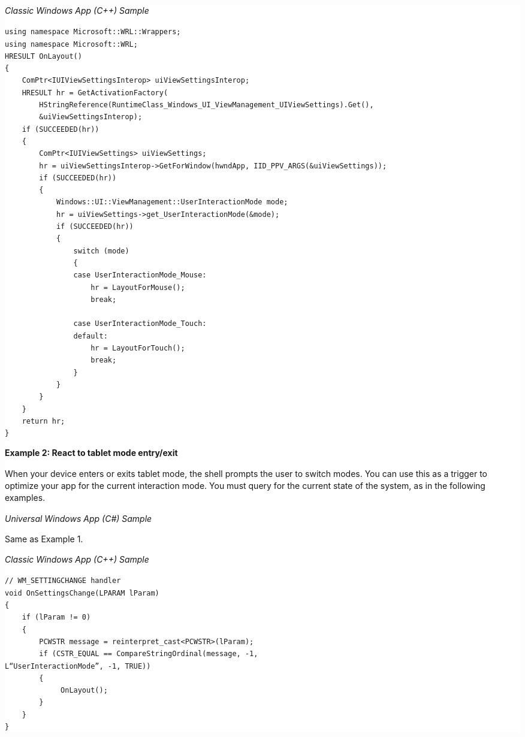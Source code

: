 *Classic Windows App (C++) Sample*

```
using namespace Microsoft::WRL::Wrappers;
using namespace Microsoft::WRL;
HRESULT OnLayout()
{
    ComPtr<IUIViewSettingsInterop> uiViewSettingsInterop;
    HRESULT hr = GetActivationFactory(
        HStringReference(RuntimeClass_Windows_UI_ViewManagement_UIViewSettings).Get(), 
        &uiViewSettingsInterop);
    if (SUCCEEDED(hr))
    {
        ComPtr<IUIViewSettings> uiViewSettings; 
        hr = uiViewSettingsInterop->GetForWindow(hwndApp, IID_PPV_ARGS(&uiViewSettings)); 
        if (SUCCEEDED(hr))
        {
            Windows::UI::ViewManagement::UserInteractionMode mode;
            hr = uiViewSettings->get_UserInteractionMode(&mode);
            if (SUCCEEDED(hr))
            {
                switch (mode)
                {
                case UserInteractionMode_Mouse:
                    hr = LayoutForMouse(); 
                    break;
 
                case UserInteractionMode_Touch:
                default:
                    hr = LayoutForTouch();
                    break;
                }
            }
        }
    }
    return hr;
}
```

**Example 2: React to tablet mode entry/exit**

When your device enters or exits tablet mode, the shell prompts the user to switch modes. You can use this as a trigger to optimize your app for the current interaction mode. You must query for the current state of the system, as in the following examples.

*Universal Windows App (C#) Sample*

Same as Example 1.

*Classic Windows App (C++) Sample*

```
// WM_SETTINGCHANGE handler
void OnSettingsChange(LPARAM lParam)
{
    if (lParam != 0)
    {
        PCWSTR message = reinterpret_cast<PCWSTR>(lParam);
        if (CSTR_EQUAL == CompareStringOrdinal(message, -1,                                                                                                                                                  L“UserInteractionMode”, -1, TRUE))
        {
             OnLayout();
        }
    }
}
```
